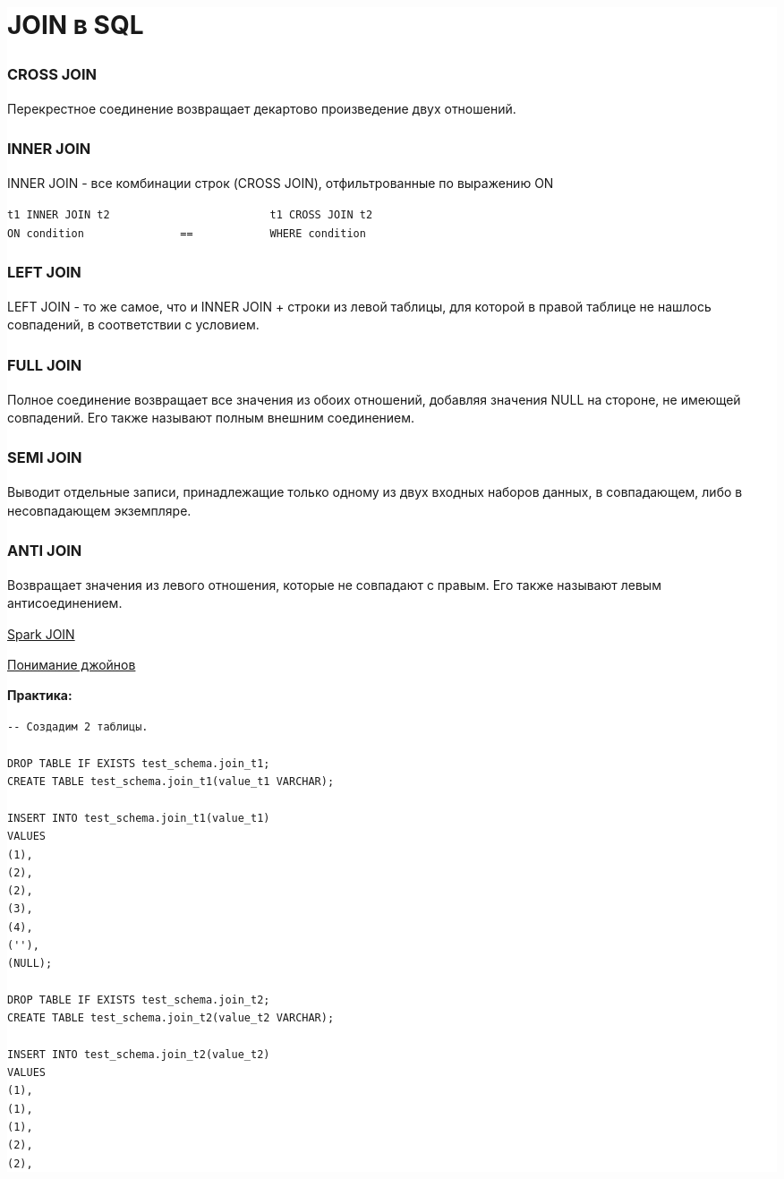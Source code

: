 # JOIN в SQL

### CROSS JOIN
Перекрестное соединение возвращает декартово произведение двух отношений.

### INNER JOIN
INNER JOIN - все комбинации строк (CROSS JOIN), отфильтрованные по выражению ON
```
t1 INNER JOIN t2                         t1 CROSS JOIN t2
ON condition               ==            WHERE condition
```

### LEFT JOIN
LEFT JOIN - то же самое, что и INNER JOIN + строки из левой таблицы,
для которой в правой таблице не нашлось совпадений, в соответствии с условием.


### FULL JOIN
Полное соединение возвращает все значения из обоих отношений, 
добавляя значения NULL на стороне, не имеющей совпадений. 
Его также называют полным внешним соединением.


### SEMI JOIN
Выводит отдельные записи, принадлежащие только одному из двух входных наборов данных, 
в совпадающем, либо в несовпадающем экземпляре.


### ANTI JOIN
Возвращает значения из левого отношения, которые не совпадают с правым. Его также называют левым антисоединением.


[Spark JOIN](https://spark.apache.org/docs/latest/sql-ref-syntax-qry-select-join.html)

[Понимание джойнов](https://habr.com/ru/articles/448072/)

**Практика:**

```
-- Создадим 2 таблицы.

DROP TABLE IF EXISTS test_schema.join_t1;
CREATE TABLE test_schema.join_t1(value_t1 VARCHAR);

INSERT INTO test_schema.join_t1(value_t1)
VALUES
(1),
(2),
(2),
(3),
(4),
(''),
(NULL);

DROP TABLE IF EXISTS test_schema.join_t2;
CREATE TABLE test_schema.join_t2(value_t2 VARCHAR);

INSERT INTO test_schema.join_t2(value_t2)
VALUES
(1),
(1),
(1),
(2),
(2),
```